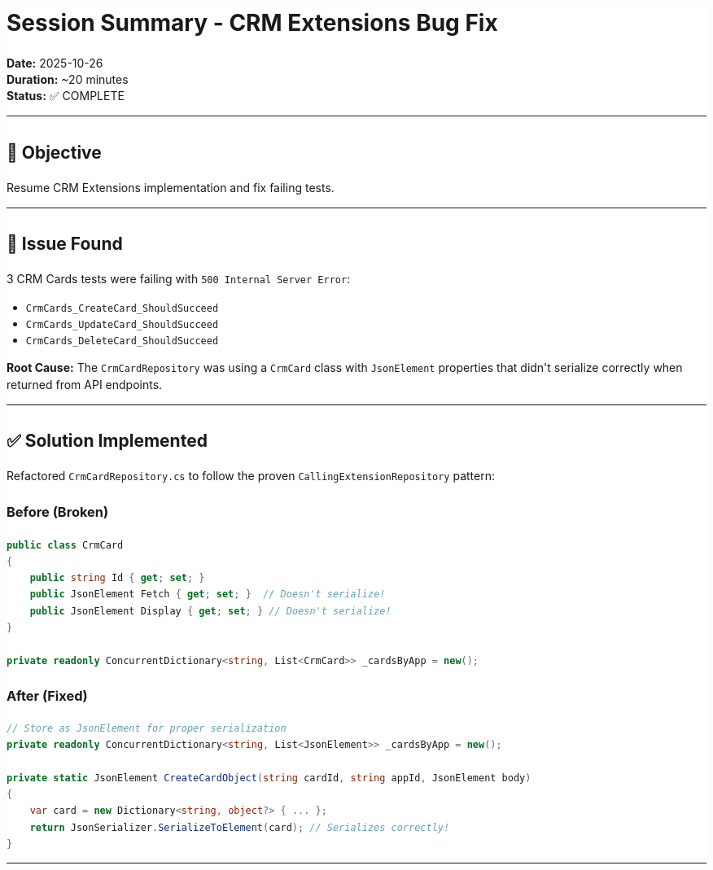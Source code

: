 # Session Summary - CRM Extensions Bug Fix

**Date:** 2025-10-26  
**Duration:** ~20 minutes  
**Status:** ✅ COMPLETE

---

## 🎯 Objective

Resume CRM Extensions implementation and fix failing tests.

---

## 🐛 Issue Found

3 CRM Cards tests were failing with `500 Internal Server Error`:
- `CrmCards_CreateCard_ShouldSucceed`
- `CrmCards_UpdateCard_ShouldSucceed`
- `CrmCards_DeleteCard_ShouldSucceed`

**Root Cause:** The `CrmCardRepository` was using a `CrmCard` class with `JsonElement` properties that didn't serialize correctly when returned from API endpoints.

---

## ✅ Solution Implemented

Refactored `CrmCardRepository.cs` to follow the proven `CallingExtensionRepository` pattern:

### Before (Broken)
```csharp
public class CrmCard
{
    public string Id { get; set; }
    public JsonElement Fetch { get; set; }  // Doesn't serialize!
    public JsonElement Display { get; set; } // Doesn't serialize!
}

private readonly ConcurrentDictionary<string, List<CrmCard>> _cardsByApp = new();
```

### After (Fixed)
```csharp
// Store as JsonElement for proper serialization
private readonly ConcurrentDictionary<string, List<JsonElement>> _cardsByApp = new();

private static JsonElement CreateCardObject(string cardId, string appId, JsonElement body)
{
    var card = new Dictionary<string, object?> { ... };
    return JsonSerializer.SerializeToElement(card); // Serializes correctly!
}
```

---